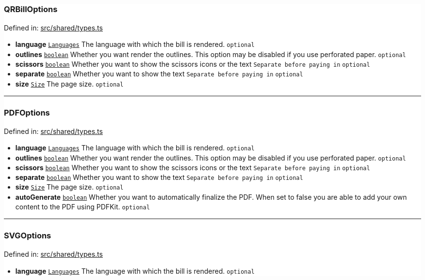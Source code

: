   
### QRBillOptions
  
Defined in: [src/shared/types.ts](../../src/shared/types.ts#L110C0)  
  
- **language** [`Languages`](#languages) The language with which the bill is rendered. `optional`
- **outlines** [`boolean`](https://developer.mozilla.org/en-US/docs/Web/JavaScript/Reference/Global_Objects/Boolean) Whether you want render the outlines. This option may be disabled if you use perforated paper. `optional`
- **scissors** [`boolean`](https://developer.mozilla.org/en-US/docs/Web/JavaScript/Reference/Global_Objects/Boolean) Whether you want to show the scissors icons or the text `Separate before paying in` `optional`
- **separate** [`boolean`](https://developer.mozilla.org/en-US/docs/Web/JavaScript/Reference/Global_Objects/Boolean) Whether you want to show the text `Separate before paying in` `optional`
- **size** [`Size`](#size) The page size. `optional`
  
---
  
### PDFOptions
  
Defined in: [src/shared/types.ts](../../src/shared/types.ts#L147C0)  
  
- **language** [`Languages`](#languages) The language with which the bill is rendered. `optional`
- **outlines** [`boolean`](https://developer.mozilla.org/en-US/docs/Web/JavaScript/Reference/Global_Objects/Boolean) Whether you want render the outlines. This option may be disabled if you use perforated paper. `optional`
- **scissors** [`boolean`](https://developer.mozilla.org/en-US/docs/Web/JavaScript/Reference/Global_Objects/Boolean) Whether you want to show the scissors icons or the text `Separate before paying in` `optional`
- **separate** [`boolean`](https://developer.mozilla.org/en-US/docs/Web/JavaScript/Reference/Global_Objects/Boolean) Whether you want to show the text `Separate before paying in` `optional`
- **size** [`Size`](#size) The page size. `optional`
- **autoGenerate** [`boolean`](https://developer.mozilla.org/en-US/docs/Web/JavaScript/Reference/Global_Objects/Boolean) Whether you want to automatically finalize the PDF. When set to false you are able to add your own content to the PDF using PDFKit. `optional`
  
---
  
### SVGOptions
  
Defined in: [src/shared/types.ts](../../src/shared/types.ts#L156C0)  
  
- **language** [`Languages`](#languages) The language with which the bill is rendered. `optional`
